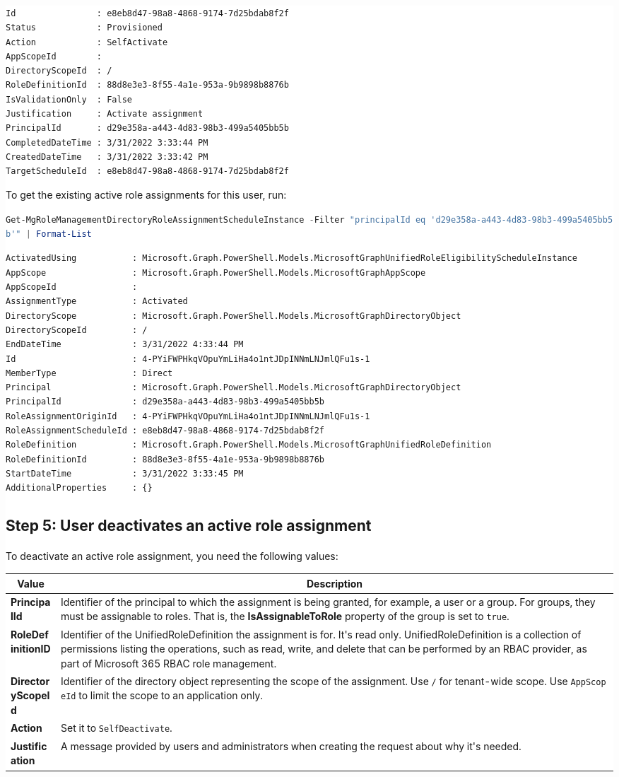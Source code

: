 ```Output
Id                : e8eb8d47-98a8-4868-9174-7d25bdab8f2f
Status            : Provisioned
Action            : SelfActivate
AppScopeId        :
DirectoryScopeId  : /
RoleDefinitionId  : 88d8e3e3-8f55-4a1e-953a-9b9898b8876b
IsValidationOnly  : False
Justification     : Activate assignment
PrincipalId       : d29e358a-a443-4d83-98b3-499a5405bb5b
CompletedDateTime : 3/31/2022 3:33:44 PM
CreatedDateTime   : 3/31/2022 3:33:42 PM
TargetScheduleId  : e8eb8d47-98a8-4868-9174-7d25bdab8f2f
```

To get the existing active role assignments for this user, run:

```powershell
Get-MgRoleManagementDirectoryRoleAssignmentScheduleInstance -Filter "principalId eq 'd29e358a-a443-4d83-98b3-499a5405bb5b'" | Format-List
```

```Output
ActivatedUsing           : Microsoft.Graph.PowerShell.Models.MicrosoftGraphUnifiedRoleEligibilityScheduleInstance
AppScope                 : Microsoft.Graph.PowerShell.Models.MicrosoftGraphAppScope
AppScopeId               :
AssignmentType           : Activated
DirectoryScope           : Microsoft.Graph.PowerShell.Models.MicrosoftGraphDirectoryObject
DirectoryScopeId         : /
EndDateTime              : 3/31/2022 4:33:44 PM
Id                       : 4-PYiFWPHkqVOpuYmLiHa4o1ntJDpINNmLNJmlQFu1s-1
MemberType               : Direct
Principal                : Microsoft.Graph.PowerShell.Models.MicrosoftGraphDirectoryObject
PrincipalId              : d29e358a-a443-4d83-98b3-499a5405bb5b
RoleAssignmentOriginId   : 4-PYiFWPHkqVOpuYmLiHa4o1ntJDpINNmLNJmlQFu1s-1
RoleAssignmentScheduleId : e8eb8d47-98a8-4868-9174-7d25bdab8f2f
RoleDefinition           : Microsoft.Graph.PowerShell.Models.MicrosoftGraphUnifiedRoleDefinition
RoleDefinitionId         : 88d8e3e3-8f55-4a1e-953a-9b9898b8876b
StartDateTime            : 3/31/2022 3:33:45 PM
AdditionalProperties     : {}
```

## Step 5: User deactivates an active role assignment

To deactivate an active role assignment, you need the following values:

|Value|Description|
|----|-----|
|**PrincipalId** | Identifier of the principal to which the assignment is being granted, for example, a user or a group. For groups, they must be assignable to roles. That is, the **IsAssignableToRole** property of the group is set to `true`.|
|**RoleDefinitionID** | Identifier of the UnifiedRoleDefinition the assignment is for. It's read only. UnifiedRoleDefinition is a collection of permissions listing the operations, such as read, write, and delete that can be performed by an RBAC provider, as part of Microsoft 365 RBAC role management.|
|**DirectoryScopeId** | Identifier of the directory object representing the scope of the assignment. Use `/` for tenant-wide scope. Use `AppScopeId` to limit the scope to an application only.|
|**Action** | Set it to `SelfDeactivate`.|
|**Justification** | A message provided by users and administrators when creating the request about why it's needed.|
